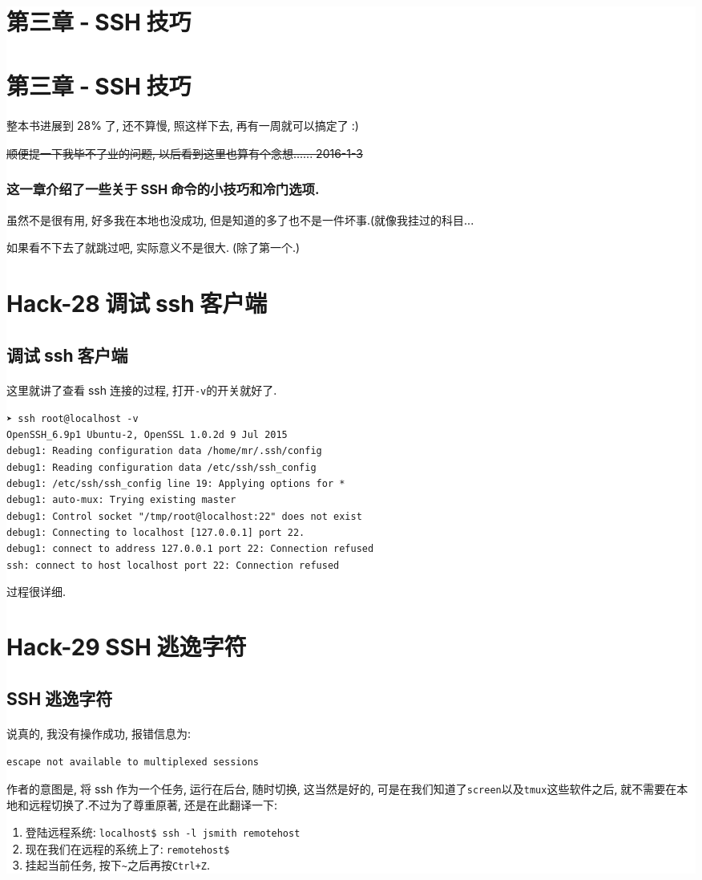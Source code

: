 # 第三章 - SSH 技巧

# 第三章 - SSH 技巧

整本书进展到 28% 了, 还不算慢, 照这样下去, 再有一周就可以搞定了 :)

~~顺便提一下我毕不了业的问题, 以后看到这里也算有个念想...... 2016-1-3~~

### 这一章介绍了一些关于 SSH 命令的小技巧和冷门选项.

虽然不是很有用, 好多我在本地也没成功, 但是知道的多了也不是一件坏事.(就像我挂过的科目...

如果看不下去了就跳过吧, 实际意义不是很大. (除了第一个.)

# Hack-28 调试 ssh 客户端

## 调试 ssh 客户端

这里就讲了查看 ssh 连接的过程, 打开`-v`的开关就好了.

```
➤ ssh root@localhost -v 
OpenSSH_6.9p1 Ubuntu-2, OpenSSL 1.0.2d 9 Jul 2015
debug1: Reading configuration data /home/mr/.ssh/config
debug1: Reading configuration data /etc/ssh/ssh_config
debug1: /etc/ssh/ssh_config line 19: Applying options for *
debug1: auto-mux: Trying existing master
debug1: Control socket "/tmp/root@localhost:22" does not exist
debug1: Connecting to localhost [127.0.0.1] port 22.
debug1: connect to address 127.0.0.1 port 22: Connection refused
ssh: connect to host localhost port 22: Connection refused 
```

过程很详细.

# Hack-29 SSH 逃逸字符

## SSH 逃逸字符

说真的, 我没有操作成功, 报错信息为:

`escape not available to multiplexed sessions`

作者的意图是, 将 ssh 作为一个任务, 运行在后台, 随时切换, 这当然是好的, 可是在我们知道了`screen`以及`tmux`这些软件之后, 就不需要在本地和远程切换了.不过为了尊重原著, 还是在此翻译一下:

1.  登陆远程系统: `localhost$ ssh -l jsmith remotehost`
2.  现在我们在远程的系统上了: `remotehost$`
3.  挂起当前任务, 按下`~`之后再按`Ctrl+Z`.
